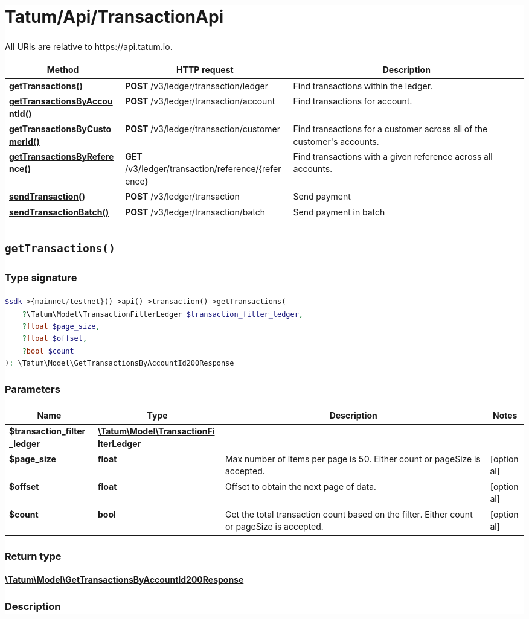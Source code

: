# Tatum/Api/TransactionApi

All URIs are relative to https://api.tatum.io.

Method | HTTP request | Description
------------- | ------------- | -------------
[**getTransactions()**](#gettransactions) | **POST** /v3/ledger/transaction/ledger | Find transactions within the ledger.
[**getTransactionsByAccountId()**](#gettransactionsbyaccountid) | **POST** /v3/ledger/transaction/account | Find transactions for account.
[**getTransactionsByCustomerId()**](#gettransactionsbycustomerid) | **POST** /v3/ledger/transaction/customer | Find transactions for a customer across all of the customer's accounts.
[**getTransactionsByReference()**](#gettransactionsbyreference) | **GET** /v3/ledger/transaction/reference/{reference} | Find transactions with a given reference across all accounts.
[**sendTransaction()**](#sendtransaction) | **POST** /v3/ledger/transaction | Send payment
[**sendTransactionBatch()**](#sendtransactionbatch) | **POST** /v3/ledger/transaction/batch | Send payment in batch


## `getTransactions()`

### Type signature

```php
$sdk->{mainnet/testnet}()->api()->transaction()->getTransactions(
    ?\Tatum\Model\TransactionFilterLedger $transaction_filter_ledger, 
    ?float $page_size, 
    ?float $offset, 
    ?bool $count
): \Tatum\Model\GetTransactionsByAccountId200Response
```

### Parameters

Name | Type | Description  | Notes
------------- | ------------- | ------------- | -------------
 **$transaction_filter_ledger** | [**\Tatum\Model\TransactionFilterLedger**](../Model/TransactionFilterLedger.md)|  |
 **$page_size** | **float**| Max number of items per page is 50. Either count or pageSize is accepted. | [optional]
 **$offset** | **float**| Offset to obtain the next page of data. | [optional]
 **$count** | **bool**| Get the total transaction count based on the filter. Either count or pageSize is accepted. | [optional]

### Return type

[**\Tatum\Model\GetTransactionsByAccountId200Response**](../Model/GetTransactionsByAccountId200Response.md)

### Description
